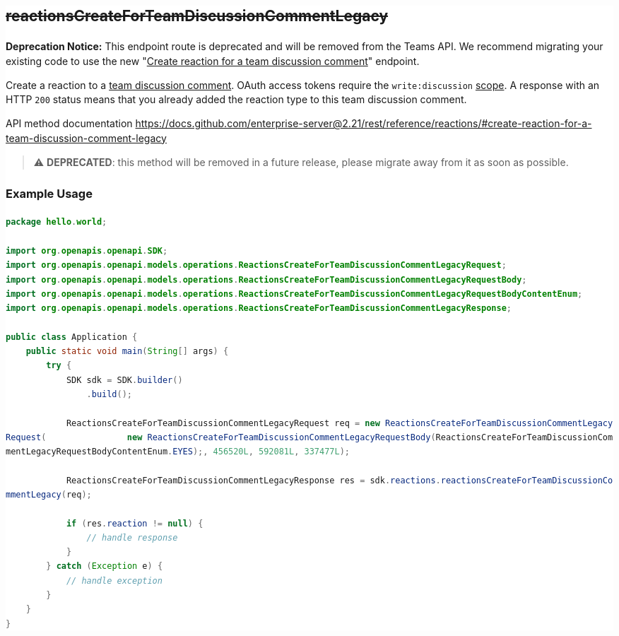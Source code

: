 ## ~~reactionsCreateForTeamDiscussionCommentLegacy~~

**Deprecation Notice:** This endpoint route is deprecated and will be removed from the Teams API. We recommend migrating your existing code to use the new "[Create reaction for a team discussion comment](https://docs.github.com/enterprise-server@2.21/rest/reference/reactions#create-reaction-for-a-team-discussion-comment)" endpoint.

Create a reaction to a [team discussion comment](https://docs.github.com/enterprise-server@2.21/rest/reference/teams#discussion-comments). OAuth access tokens require the `write:discussion` [scope](https://docs.github.com/enterprise-server@2.21/apps/building-oauth-apps/understanding-scopes-for-oauth-apps/). A response with an HTTP `200` status means that you already added the reaction type to this team discussion comment.

API method documentation
<https://docs.github.com/enterprise-server@2.21/rest/reference/reactions/#create-reaction-for-a-team-discussion-comment-legacy>

> :warning: **DEPRECATED**: this method will be removed in a future release, please migrate away from it as soon as possible.

### Example Usage

```java
package hello.world;

import org.openapis.openapi.SDK;
import org.openapis.openapi.models.operations.ReactionsCreateForTeamDiscussionCommentLegacyRequest;
import org.openapis.openapi.models.operations.ReactionsCreateForTeamDiscussionCommentLegacyRequestBody;
import org.openapis.openapi.models.operations.ReactionsCreateForTeamDiscussionCommentLegacyRequestBodyContentEnum;
import org.openapis.openapi.models.operations.ReactionsCreateForTeamDiscussionCommentLegacyResponse;

public class Application {
    public static void main(String[] args) {
        try {
            SDK sdk = SDK.builder()
                .build();

            ReactionsCreateForTeamDiscussionCommentLegacyRequest req = new ReactionsCreateForTeamDiscussionCommentLegacyRequest(                new ReactionsCreateForTeamDiscussionCommentLegacyRequestBody(ReactionsCreateForTeamDiscussionCommentLegacyRequestBodyContentEnum.EYES);, 456520L, 592081L, 337477L);            

            ReactionsCreateForTeamDiscussionCommentLegacyResponse res = sdk.reactions.reactionsCreateForTeamDiscussionCommentLegacy(req);

            if (res.reaction != null) {
                // handle response
            }
        } catch (Exception e) {
            // handle exception
        }
    }
}
```
